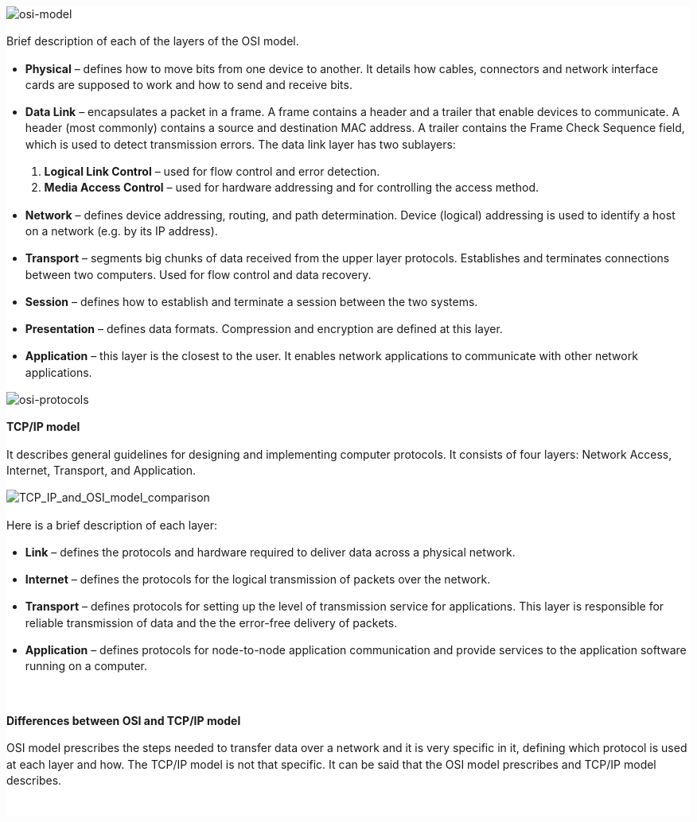 <img src = "https://603168-1953132-raikfcquaxqncofqfm.stackpathdns.com/wp-content/images/OSI_mnemonic.jpg" alt = "osi-model"/><br />

Brief description of each of the layers of the OSI model.

* **Physical** – defines how to move bits from one device to another. It details how cables, connectors and network interface cards are supposed to work and how to send and receive bits.

* **Data Link** – encapsulates a packet in a frame. A frame contains a header and a trailer that enable devices to communicate. A header (most commonly) contains a source and destination MAC address. A trailer contains the Frame Check Sequence field, which is used to detect transmission errors. The data link layer has two sublayers:
  1. **Logical Link Control** – used for flow control and error detection.
  2. **Media Access Control** – used for hardware addressing and for controlling the access method.

* **Network** – defines device addressing, routing, and path determination. Device (logical) addressing is used to identify a host on a network (e.g. by its IP address).

* **Transport** – segments big chunks of data received from the upper layer protocols. Establishes and terminates connections between two computers. Used for flow control and data recovery.

* **Session** – defines how to establish and terminate a session between the two systems.

* **Presentation** – defines data formats. Compression and encryption are defined at this layer.

* **Application** – this layer is the closest to the user. It enables network applications to communicate with other network applications.

<img src = "https://603168-1953132-raikfcquaxqncofqfm.stackpathdns.com/wp-content/images/OSI_protocols.jpg" alt = "osi-protocols"/><br />

**TCP/IP model**

It describes general guidelines for designing and implementing computer protocols. It consists of four layers: Network Access, Internet, Transport, and Application.

<img src = "https://603168-1953132-raikfcquaxqncofqfm.stackpathdns.com/wp-content/images/TCP_IP_and_OSI_model_comparison.jpg" alt = "TCP_IP_and_OSI_model_comparison"/><br />

Here is a brief description of each layer:

* **Link** – defines the protocols and hardware required to deliver data across a physical network.

* **Internet** – defines the protocols for the logical transmission of packets over the network.

* **Transport** – defines protocols for setting up the level of transmission service for applications. This layer is responsible for reliable transmission of data and the the error-free delivery of packets.

* **Application** – defines protocols for node-to-node application communication and provide services to the application software running on a computer.

<br />

**Differences between OSI and TCP/IP model**

OSI model prescribes the steps needed to transfer data over a network and it is very specific in it, defining which protocol is used at each layer and how. The TCP/IP model is not that specific. It can be said that the OSI model prescribes and TCP/IP model describes.

<br />
